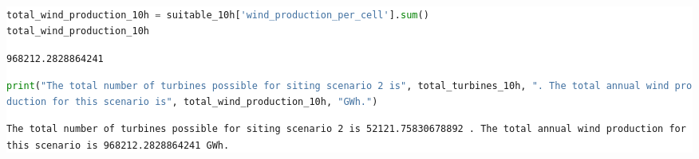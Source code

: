 
```python
total_wind_production_10h = suitable_10h['wind_production_per_cell'].sum()
total_wind_production_10h
```




    968212.2828864241




```python
print("The total number of turbines possible for siting scenario 2 is", total_turbines_10h, ". The total annual wind production for this scenario is", total_wind_production_10h, "GWh.")
```

    The total number of turbines possible for siting scenario 2 is 52121.75830678892 . The total annual wind production for this scenario is 968212.2828864241 GWh.

